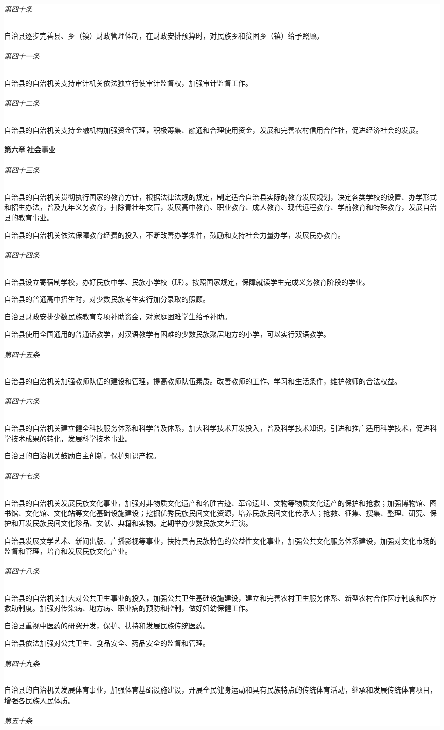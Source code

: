 ###### 第四十条

自治县逐步完善县、乡（镇）财政管理体制，在财政安排预算时，对民族乡和贫困乡（镇）给予照顾。

###### 第四十一条

自治县的自治机关支持审计机关依法独立行使审计监督权，加强审计监督工作。

###### 第四十二条

自治县的自治机关支持金融机构加强资金管理，积极筹集、融通和合理使用资金，发展和完善农村信用合作社，促进经济社会的发展。

#### 第六章 社会事业

###### 第四十三条

自治县的自治机关贯彻执行国家的教育方针，根据法律法规的规定，制定适合自治县实际的教育发展规划，决定各类学校的设置、办学形式和招生办法，普及九年义务教育，扫除青壮年文盲，发展高中教育、职业教育、成人教育、现代远程教育、学前教育和特殊教育，发展自治县的教育事业。

自治县的自治机关依法保障教育经费的投入，不断改善办学条件，鼓励和支持社会力量办学，发展民办教育。

###### 第四十四条

自治县设立寄宿制学校，办好民族中学、民族小学校（班）。按照国家规定，保障就读学生完成义务教育阶段的学业。

自治县的普通高中招生时，对少数民族考生实行加分录取的照顾。

自治县财政安排少数民族教育专项补助资金，对家庭困难学生给予补助。

自治县使用全国通用的普通话教学，对汉语教学有困难的少数民族聚居地方的小学，可以实行双语教学。

###### 第四十五条

自治县的自治机关加强教师队伍的建设和管理，提高教师队伍素质。改善教师的工作、学习和生活条件，维护教师的合法权益。

###### 第四十六条

自治县的自治机关建立健全科技服务体系和科学普及体系，加大科学技术开发投入，普及科学技术知识，引进和推广适用科学技术，促进科学技术成果的转化，发展科学技术事业。

自治县的自治机关鼓励自主创新，保护知识产权。

###### 第四十七条

自治县的自治机关发展民族文化事业，加强对非物质文化遗产和名胜古迹、革命遗址、文物等物质文化遗产的保护和抢救；加强博物馆、图书馆、文化馆、文化站等文化基础设施建设；挖掘优秀民族民间文化资源，培养民族民间文化传承人；抢救、征集、搜集、整理、研究、保护和开发民族民间文化珍品、文献、典籍和实物。定期举办少数民族文艺汇演。

自治县发展文学艺术、新闻出版、广播影视等事业，扶持具有民族特色的公益性文化事业，加强公共文化服务体系建设，加强对文化市场的监督和管理，培育和发展民族文化产业。

###### 第四十八条

自治县的自治机关加大对公共卫生事业的投入，加强公共卫生基础设施建设，建立和完善农村卫生服务体系、新型农村合作医疗制度和医疗救助制度。加强对传染病、地方病、职业病的预防和控制，做好妇幼保健工作。

自治县重视中医药的研究开发，保护、扶持和发展民族传统医药。

自治县依法加强对公共卫生、食品安全、药品安全的监督和管理。

###### 第四十九条

自治县的自治机关发展体育事业，加强体育基础设施建设，开展全民健身运动和具有民族特点的传统体育活动，继承和发展传统体育项目，增强各民族人民体质。

###### 第五十条
